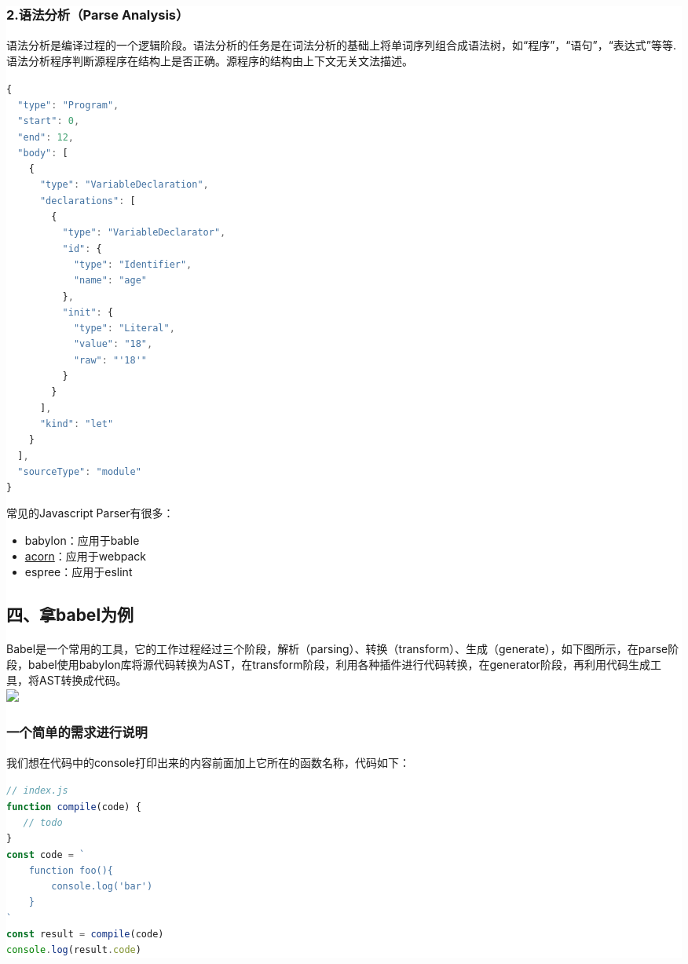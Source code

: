 <a name="KLg3L"></a>
### 2.语法分析（Parse Analysis）
语法分析是编译过程的一个逻辑阶段。语法分析的任务是在词法分析的基础上将单词序列组合成语法树，如“程序”，“语句”，“表达式”等等.语法分析程序判断源程序在结构上是否正确。源程序的结构由上下文无关文法描述。

```javascript
{
  "type": "Program",
  "start": 0,
  "end": 12,
  "body": [
    {
      "type": "VariableDeclaration",
      "declarations": [
        {
          "type": "VariableDeclarator",
          "id": {
            "type": "Identifier",
            "name": "age"
          },
          "init": {
            "type": "Literal",
            "value": "18",
            "raw": "'18'"
          }
        }
      ],
      "kind": "let"
    }
  ],
  "sourceType": "module"
}
```

常见的Javascript Parser有很多：

- babylon：应用于bable
- [acorn](https://link.juejin.im/?target=https%3A%2F%2Fgithub.com%2Facornjs%2Facorn)：应用于webpack
- espree：应用于eslint

<a name="zeGmu"></a>
## 四、拿babel为例<br />
Babel是一个常用的工具，它的工作过程经过三个阶段，解析（parsing）、转换（transform）、生成（generate），如下图所示，在parse阶段，babel使用babylon库将源代码转换为AST，在transform阶段，利用各种插件进行代码转换，在generator阶段，再利用代码生成工具，将AST转换成代码。<br />![](https://cdn.nlark.com/yuque/0/2019/png/187536/1556346361100-0651f75c-0b5a-4f0b-9488-d86680c20b4a.png#align=left&display=inline&height=192&originHeight=186&originWidth=724&status=done&width=747)


<a name="7Gyfv"></a>
### 一个简单的需求进行说明
我们想在代码中的console打印出来的内容前面加上它所在的函数名称，代码如下：
```javascript
// index.js
function compile(code) {
   // todo
}
const code = `
    function foo(){
        console.log('bar')
    }
`
const result = compile(code)
console.log(result.code)
```
